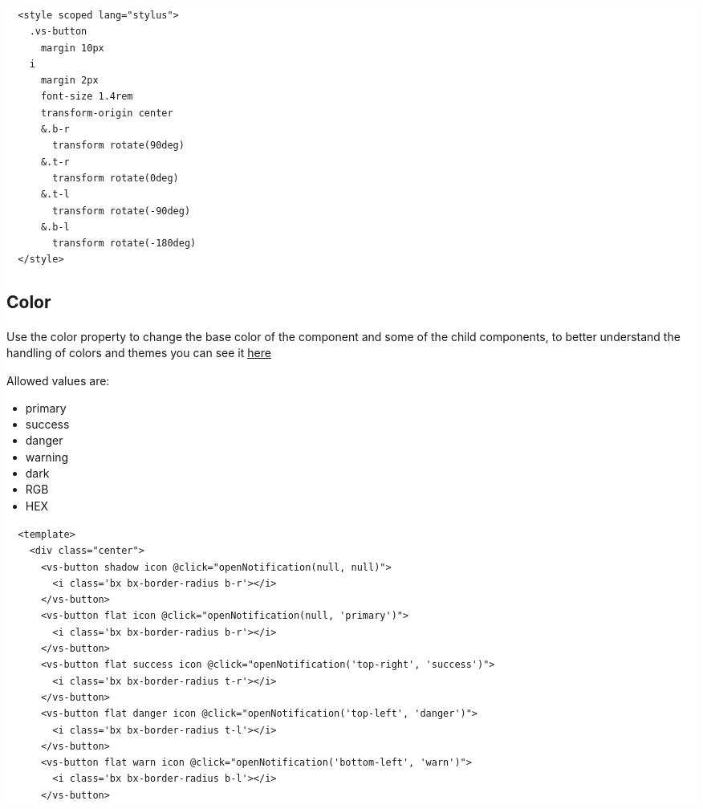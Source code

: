 </div>

<div slot="style">

  ```stylus
    <style scoped lang="stylus">
      .vs-button
        margin 10px
      i
        margin 2px
        font-size 1.4rem
        transform-origin center
        &.b-r
          transform rotate(90deg)
        &.t-r
          transform rotate(0deg)
        &.t-l
          transform rotate(-90deg)
        &.b-l
          transform rotate(-180deg)
    </style>
  ```

</div>

</card>

<card>

## Color

Use the color property to change the base color of the component and some of the child components, to better understand the handling of colors and themes you can see it [here](/docs/theme/)

Allowed values ​​are:

- primary
- success
- danger
- warning
- dark
- RGB
- HEX

<div slot="example">
  <Notification-color />
</div>

<div slot="template">

  ```html{3}
    <template>
      <div class="center">
        <vs-button shadow icon @click="openNotification(null, null)">
          <i class='bx bx-border-radius b-r'></i>
        </vs-button>
        <vs-button flat icon @click="openNotification(null, 'primary')">
          <i class='bx bx-border-radius b-r'></i>
        </vs-button>
        <vs-button flat success icon @click="openNotification('top-right', 'success')">
          <i class='bx bx-border-radius t-r'></i>
        </vs-button>
        <vs-button flat danger icon @click="openNotification('top-left', 'danger')">
          <i class='bx bx-border-radius t-l'></i>
        </vs-button>
        <vs-button flat warn icon @click="openNotification('bottom-left', 'warn')">
          <i class='bx bx-border-radius b-l'></i>
        </vs-button>
  ```